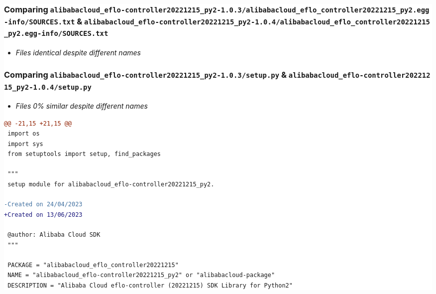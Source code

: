 ### Comparing `alibabacloud_eflo-controller20221215_py2-1.0.3/alibabacloud_eflo_controller20221215_py2.egg-info/SOURCES.txt` & `alibabacloud_eflo-controller20221215_py2-1.0.4/alibabacloud_eflo_controller20221215_py2.egg-info/SOURCES.txt`

 * *Files identical despite different names*

### Comparing `alibabacloud_eflo-controller20221215_py2-1.0.3/setup.py` & `alibabacloud_eflo-controller20221215_py2-1.0.4/setup.py`

 * *Files 0% similar despite different names*

```diff
@@ -21,15 +21,15 @@
 import os
 import sys
 from setuptools import setup, find_packages
 
 """
 setup module for alibabacloud_eflo-controller20221215_py2.
 
-Created on 24/04/2023
+Created on 13/06/2023
 
 @author: Alibaba Cloud SDK
 """
 
 PACKAGE = "alibabacloud_eflo_controller20221215"
 NAME = "alibabacloud_eflo-controller20221215_py2" or "alibabacloud-package"
 DESCRIPTION = "Alibaba Cloud eflo-controller (20221215) SDK Library for Python2"
```

